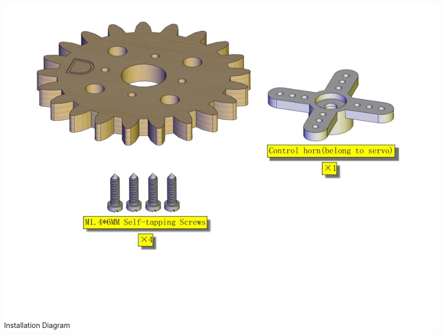 ![C:\\Users\\Administrator\\Desktop\\熊巍\\创客教育组\\项目\\新智能家居\\安装步骤\\安装图片\\！_第十一部分.jpg！_第十一部分](media/image/3e26469ef8bf8b5dc361a7315833ec54.jpeg)

Installation Diagram
